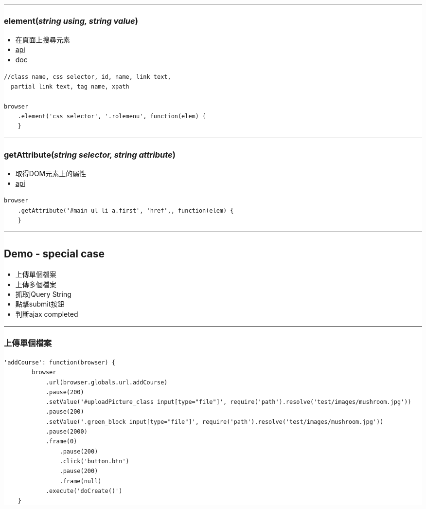 ----

### **element(*string using, string value*)**

- 在頁面上搜尋元素
- [api](http://nightwatchjs.org/api/element.html)
- [doc](https://github.com/SeleniumHQ/selenium/wiki/JsonWireProtocol#sessionsessionidelement)

```
//class name, css selector, id, name, link text,
  partial link text, tag name, xpath

browser
    .element('css selector', '.rolemenu', function(elem) {
    }
```

----

### **getAttribute(*string selector, string attribute*)**

- 取得DOM元素上的屬性
- [api](http://nightwatchjs.org/api/getAttribute.html)

```
browser
    .getAttribute('#main ul li a.first', 'href',, function(elem) {
    }
```

---

## Demo - special case

- 上傳單個檔案
- 上傳多個檔案
- 抓取jQuery String
- 點擊submit按鈕
- 判斷ajax completed

----

### 上傳單個檔案

```
'addCourse': function(browser) {
        browser
            .url(browser.globals.url.addCourse)
            .pause(200)
            .setValue('#uploadPicture_class input[type="file"]', require('path').resolve('test/images/mushroom.jpg'))
            .pause(200)
            .setValue('.green_block input[type="file"]', require('path').resolve('test/images/mushroom.jpg'))
            .pause(2000)
            .frame(0)
                .pause(200)
                .click('button.btn')
                .pause(200)
                .frame(null)
            .execute('doCreate()')
    }
```

